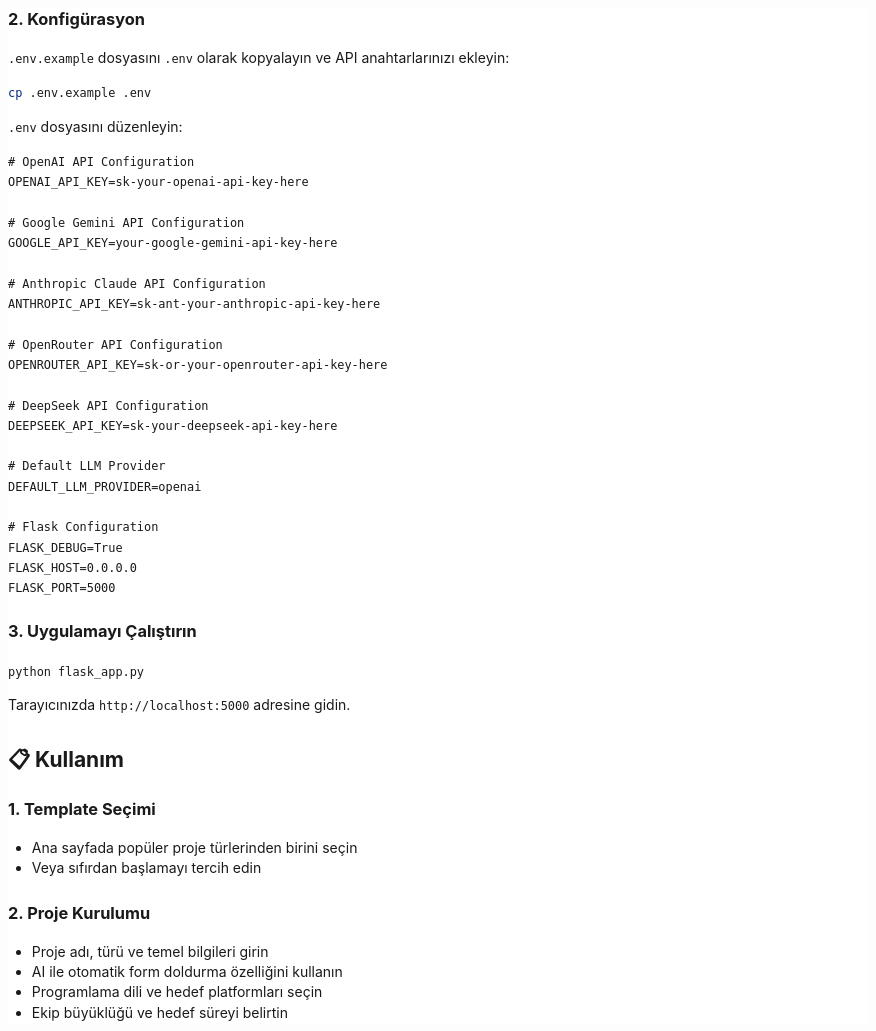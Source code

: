 ### 2. Konfigürasyon

`.env.example` dosyasını `.env` olarak kopyalayın ve API anahtarlarınızı ekleyin:

```bash
cp .env.example .env
```

`.env` dosyasını düzenleyin:

```env
# OpenAI API Configuration
OPENAI_API_KEY=sk-your-openai-api-key-here

# Google Gemini API Configuration  
GOOGLE_API_KEY=your-google-gemini-api-key-here

# Anthropic Claude API Configuration
ANTHROPIC_API_KEY=sk-ant-your-anthropic-api-key-here

# OpenRouter API Configuration
OPENROUTER_API_KEY=sk-or-your-openrouter-api-key-here

# DeepSeek API Configuration
DEEPSEEK_API_KEY=sk-your-deepseek-api-key-here

# Default LLM Provider
DEFAULT_LLM_PROVIDER=openai

# Flask Configuration
FLASK_DEBUG=True
FLASK_HOST=0.0.0.0
FLASK_PORT=5000
```

### 3. Uygulamayı Çalıştırın

```bash
python flask_app.py
```

Tarayıcınızda `http://localhost:5000` adresine gidin.

## 📋 Kullanım

### 1. Template Seçimi
- Ana sayfada popüler proje türlerinden birini seçin
- Veya sıfırdan başlamayı tercih edin

### 2. Proje Kurulumu
- Proje adı, türü ve temel bilgileri girin
- AI ile otomatik form doldurma özelliğini kullanın
- Programlama dili ve hedef platformları seçin
- Ekip büyüklüğü ve hedef süreyi belirtin
